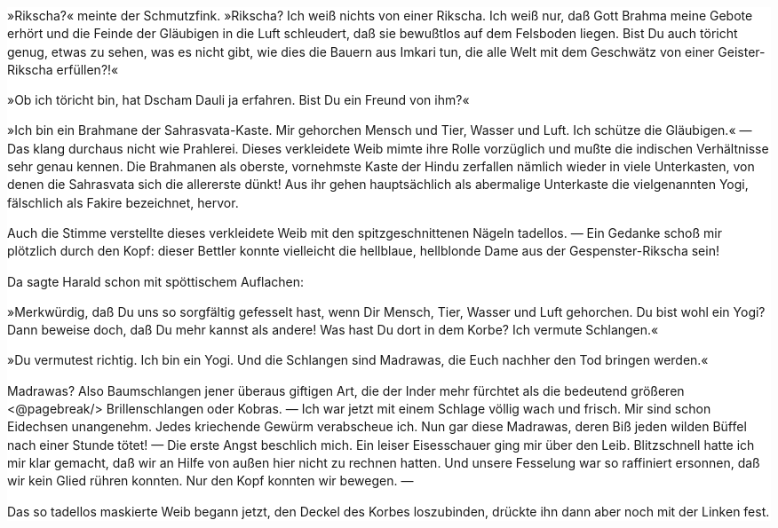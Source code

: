 »Rikscha?« meinte der Schmutzfink. »Rikscha? Ich weiß
nichts von einer Rikscha. Ich weiß nur, daß Gott Brahma
meine Gebote erhört und die Feinde der Gläubigen in
die Luft schleudert, daß sie bewußtlos auf dem Felsboden
liegen. Bist Du auch töricht genug, etwas zu sehen, was
es nicht gibt, wie dies die Bauern aus Imkari tun, die
alle Welt mit dem Geschwätz von einer Geister-Rikscha erfüllen?!«

»Ob ich töricht bin, hat Dscham Dauli ja erfahren.
Bist Du ein Freund von ihm?«

»Ich bin ein Brahmane der Sahrasvata-Kaste. Mir
gehorchen Mensch und Tier, Wasser und Luft. Ich schütze
die Gläubigen.« — Das klang durchaus nicht wie Prahlerei.
Dieses verkleidete Weib mimte ihre Rolle vorzüglich und
mußte die indischen Verhältnisse sehr genau kennen. Die
Brahmanen als oberste, vornehmste Kaste der Hindu zerfallen
nämlich wieder in viele Unterkasten, von denen die Sahrasvata
sich die allererste dünkt! Aus ihr gehen hauptsächlich
als abermalige Unterkaste die vielgenannten Yogi, fälschlich
als Fakire bezeichnet, hervor.

Auch die Stimme verstellte dieses verkleidete Weib mit
den spitzgeschnittenen Nägeln tadellos. — Ein Gedanke
schoß mir plötzlich durch den Kopf: dieser Bettler konnte
vielleicht die hellblaue, hellblonde Dame aus der Gespenster-Rikscha
sein!

Da sagte Harald schon mit spöttischem Auflachen:

»Merkwürdig, daß Du uns so sorgfältig gefesselt hast,
wenn Dir Mensch, Tier, Wasser und Luft gehorchen. Du
bist wohl ein Yogi? Dann beweise doch, daß Du mehr
kannst als andere! Was hast Du dort in dem Korbe?
Ich vermute Schlangen.«

»Du vermutest richtig. Ich bin ein Yogi. Und die
Schlangen sind Madrawas, die Euch nachher den Tod bringen
werden.«

Madrawas? Also Baumschlangen jener überaus giftigen
Art, die der Inder mehr fürchtet als die bedeutend größeren
<@pagebreak/>
Brillenschlangen oder Kobras. — Ich war jetzt mit einem
Schlage völlig wach und frisch. Mir sind schon Eidechsen
unangenehm. Jedes kriechende Gewürm verabscheue ich.
Nun gar diese Madrawas, deren Biß jeden wilden Büffel
nach einer Stunde tötet! — Die erste Angst beschlich mich.
Ein leiser Eisesschauer ging mir über den Leib. Blitzschnell
hatte ich mir klar gemacht, daß wir an Hilfe von außen
hier nicht zu rechnen hatten. Und unsere Fesselung war
so raffiniert ersonnen, daß wir kein Glied rühren konnten.
Nur den Kopf konnten wir bewegen. —

Das so tadellos maskierte Weib begann jetzt, den Deckel
des Korbes loszubinden, drückte ihn dann aber noch mit der
Linken fest.
